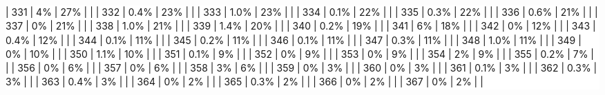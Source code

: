 | 331 | 4% | 27% |  |
| 332 | 0.4% | 23% |  |
| 333 | 1.0% | 23% |  |
| 334 | 0.1% | 22% |  |
| 335 | 0.3% | 22% |  |
| 336 | 0.6% | 21% |  |
| 337 | 0% | 21% |  |
| 338 | 1.0% | 21% |  |
| 339 | 1.4% | 20% |  |
| 340 | 0.2% | 19% |  |
| 341 | 6% | 18% |  |
| 342 | 0% | 12% |  |
| 343 | 0.4% | 12% |  |
| 344 | 0.1% | 11% |  |
| 345 | 0.2% | 11% |  |
| 346 | 0.1% | 11% |  |
| 347 | 0.3% | 11% |  |
| 348 | 1.0% | 11% |  |
| 349 | 0% | 10% |  |
| 350 | 1.1% | 10% |  |
| 351 | 0.1% | 9% |  |
| 352 | 0% | 9% |  |
| 353 | 0% | 9% |  |
| 354 | 2% | 9% |  |
| 355 | 0.2% | 7% |  |
| 356 | 0% | 6% |  |
| 357 | 0% | 6% |  |
| 358 | 3% | 6% |  |
| 359 | 0% | 3% |  |
| 360 | 0% | 3% |  |
| 361 | 0.1% | 3% |  |
| 362 | 0.3% | 3% |  |
| 363 | 0.4% | 3% |  |
| 364 | 0% | 2% |  |
| 365 | 0.3% | 2% |  |
| 366 | 0% | 2% |  |
| 367 | 0% | 2% |  |